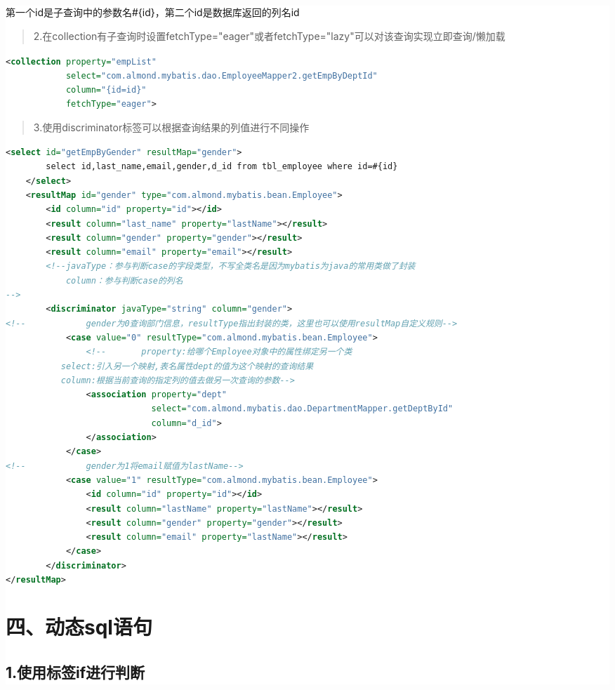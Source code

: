 第一个id是子查询中的参数名#{id}，第二个id是数据库返回的列名id



> 2.在collection有子查询时设置fetchType="eager"或者fetchType="lazy"可以对该查询实现立即查询/懒加载

```xml
<collection property="empList"
            select="com.almond.mybatis.dao.EmployeeMapper2.getEmpByDeptId"
            column="{id=id}"
            fetchType="eager">
```



> 3.使用discriminator标签可以根据查询结果的列值进行不同操作

```xml
<select id="getEmpByGender" resultMap="gender">
        select id,last_name,email,gender,d_id from tbl_employee where id=#{id}
    </select>
    <resultMap id="gender" type="com.almond.mybatis.bean.Employee">
        <id column="id" property="id"></id>
        <result column="last_name" property="lastName"></result>
        <result column="gender" property="gender"></result>
        <result column="email" property="email"></result>
        <!--javaType：参与判断case的字段类型，不写全类名是因为mybatis为java的常用类做了封装
			column：参与判断case的列名
-->
        <discriminator javaType="string" column="gender">
<!--            gender为0查询部门信息，resultType指出封装的类，这里也可以使用resultMap自定义规则-->
            <case value="0" resultType="com.almond.mybatis.bean.Employee">
                <!--       property:给哪个Employee对象中的属性绑定另一个类
           select:引入另一个映射,表名属性dept的值为这个映射的查询结果
           column:根据当前查询的指定列的值去做另一次查询的参数-->
                <association property="dept"
                             select="com.almond.mybatis.dao.DepartmentMapper.getDeptById"
                             column="d_id">
                </association>
            </case>
<!--            gender为1将email赋值为lastName-->
            <case value="1" resultType="com.almond.mybatis.bean.Employee">
                <id column="id" property="id"></id>
                <result column="lastName" property="lastName"></result>
                <result column="gender" property="gender"></result>
                <result column="email" property="lastName"></result>
            </case>
        </discriminator>
</resultMap>
```

# 四、动态sql语句

## 1.使用标签if进行判断
